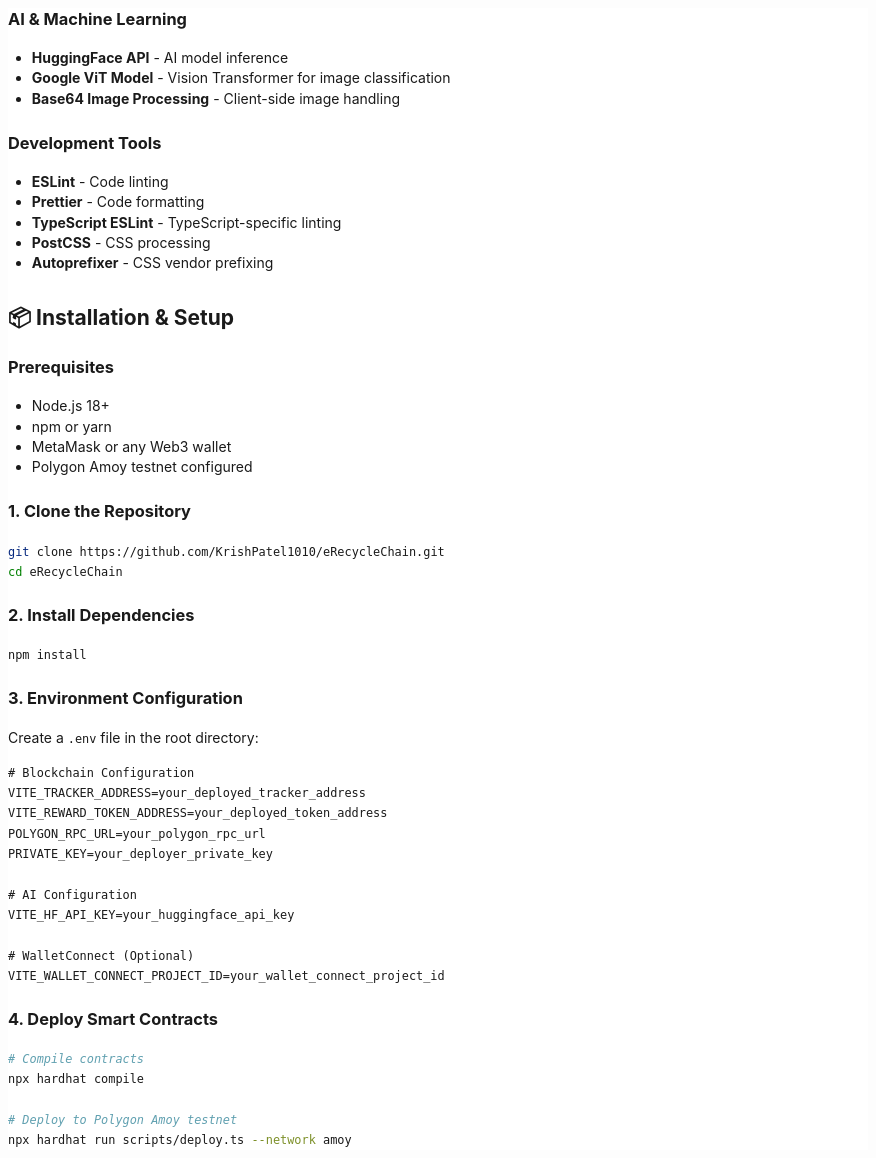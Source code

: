 ### **AI & Machine Learning**
- **HuggingFace API** - AI model inference
- **Google ViT Model** - Vision Transformer for image classification
- **Base64 Image Processing** - Client-side image handling

### **Development Tools**
- **ESLint** - Code linting
- **Prettier** - Code formatting
- **TypeScript ESLint** - TypeScript-specific linting
- **PostCSS** - CSS processing
- **Autoprefixer** - CSS vendor prefixing

## 📦 Installation & Setup

### **Prerequisites**
- Node.js 18+ 
- npm or yarn
- MetaMask or any Web3 wallet
- Polygon Amoy testnet configured

### **1. Clone the Repository**
```bash
git clone https://github.com/KrishPatel1010/eRecycleChain.git
cd eRecycleChain
```

### **2. Install Dependencies**
```bash
npm install
```

### **3. Environment Configuration**
Create a `.env` file in the root directory:
```env
# Blockchain Configuration
VITE_TRACKER_ADDRESS=your_deployed_tracker_address
VITE_REWARD_TOKEN_ADDRESS=your_deployed_token_address
POLYGON_RPC_URL=your_polygon_rpc_url
PRIVATE_KEY=your_deployer_private_key

# AI Configuration
VITE_HF_API_KEY=your_huggingface_api_key

# WalletConnect (Optional)
VITE_WALLET_CONNECT_PROJECT_ID=your_wallet_connect_project_id
```

### **4. Deploy Smart Contracts**
```bash
# Compile contracts
npx hardhat compile

# Deploy to Polygon Amoy testnet
npx hardhat run scripts/deploy.ts --network amoy
```
